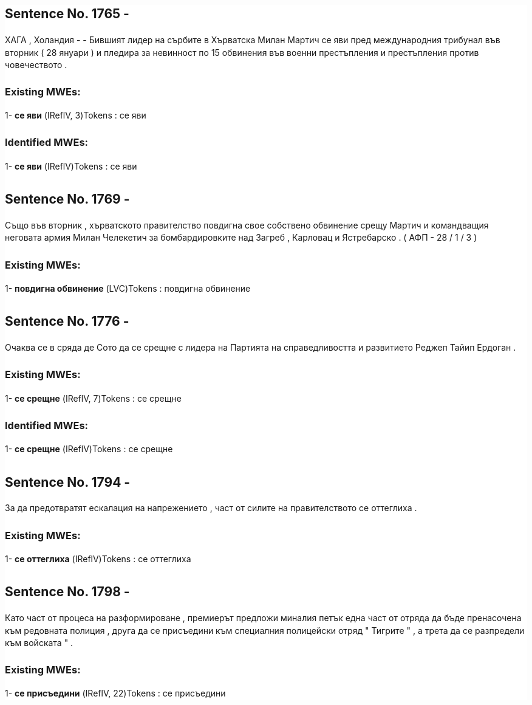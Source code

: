 ## Sentence No. 1765 - 
ХАГА , Холандия - - Бившият лидер на сърбите в Хърватска Милан Мартич се яви пред международния трибунал във вторник ( 28 януари ) и пледира за невинност по 15 обвинения във военни престъпления и престъпления против човечеството .
### Existing MWEs: 
1- **се яви** (IReflV, 3)Tokens : 
се
яви

### Identified MWEs: 
1- **се яви** (IReflV)Tokens : 
се
яви

## Sentence No. 1769 - 
Също във вторник , хърватското правителство повдигна свое собствено обвинение срещу Мартич и командващия неговата армия Милан Челекетич за бомбардировките над Загреб , Карловац и Ястребарско . ( АФП - 28 / 1 / 3 )
### Existing MWEs: 
1- **повдигна обвинение** (LVC)Tokens : 
повдигна
обвинение

## Sentence No. 1776 - 
Очаква се в сряда де Сото да се срещне с лидера на Партията на справедливостта и развитието Реджеп Тайип Ердоган .
### Existing MWEs: 
1- **се срещне** (IReflV, 7)Tokens : 
се
срещне

### Identified MWEs: 
1- **се срещне** (IReflV)Tokens : 
се
срещне

## Sentence No. 1794 - 
За да предотвратят ескалация на напрежението , част от силите на правителството се оттеглиха .
### Existing MWEs: 
1- **се оттеглиха** (IReflV)Tokens : 
се
оттеглиха

## Sentence No. 1798 - 
Като част от процеса на разформироване , премиерът предложи миналия петък една част от отряда да бъде пренасочена към редовната полиция , друга да се присъедини към специалния полицейски отряд &quot; Тигрите &quot; , а трета да се разпредели към войската &quot; .
### Existing MWEs: 
1- **се присъедини** (IReflV, 22)Tokens : 
се
присъедини
